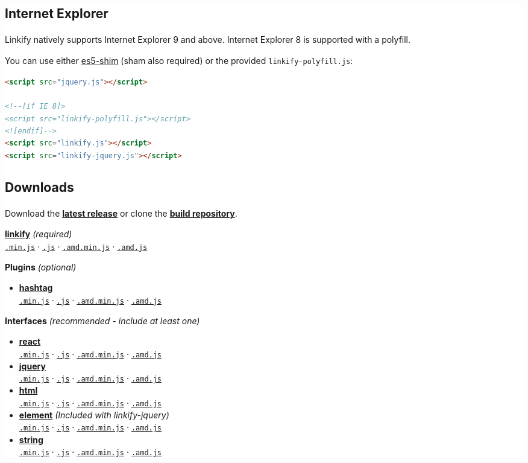 ## Internet Explorer

Linkify natively supports Internet Explorer 9 and above. Internet Explorer 8 is supported with a polyfill.

You can use either [es5-shim](https://github.com/es-shims/es5-shim) (sham also required) or the provided `linkify-polyfill.js`:

```html
<script src="jquery.js"></script>

<!--[if IE 8]>
<script src="linkify-polyfill.js"></script>
<![endif]-->
<script src="linkify.js"></script>
<script src="linkify-jquery.js"></script>
```

## Downloads

Download the [**latest release**](https://github.com/SoapBox/linkifyjs/releases) or clone the [**build repository**](https://github.com/nfrasser/linkify-shim).

**[linkify](http://soapbox.github.io/linkifyjs/docs/linkify.html)** _(required)_<br> [`.min.js`](https://github.com/nfrasser/linkify-shim/raw/master/linkify.min.js) · [`.js`](https://github.com/nfrasser/linkify-shim/raw/master/linkify.js) · [`.amd.min.js`](https://github.com/nfrasser/linkify-shim/raw/master/linkify.amd.min.js) · [`.amd.js`](https://github.com/nfrasser/linkify-shim/raw/master/linkify.amd.js)

**Plugins** _(optional)_

* **[hashtag](http://soapbox.github.io/linkifyjs/docs/plugin-hashtag.html)**<br> [`.min.js`](https://github.com/nfrasser/linkify-shim/raw/master/linkify-plugin-hashtag.min.js) · [`.js`](https://github.com/nfrasser/linkify-shim/raw/master/linkify-plugin-hashtag.js) · [`.amd.min.js`](https://github.com/nfrasser/linkify-shim/raw/master/linkify-plugin-hashtag.amd.min.js) · [`.amd.js`](https://github.com/nfrasser/linkify-shim/raw/master/linkify-plugin-hashtag.amd.js)

**Interfaces** _(recommended - include at least one)_

* **[react](http://soapbox.github.io/linkifyjs/docs/linkify-react.html)**<br> [`.min.js`](https://github.com/nfrasser/linkify-shim/raw/master/linkify-react.min.js) · [`.js`](https://github.com/nfrasser/linkify-shim/raw/master/linkify-react.js) · [`.amd.min.js`](https://github.com/nfrasser/linkify-shim/raw/master/linkify-react.amd.min.js) · [`.amd.js`](https://github.com/nfrasser/linkify-shim/raw/master/linkify-react.amd.js)
* **[jquery](http://soapbox.github.io/linkifyjs/docs/linkify-jquery.html)**<br> [`.min.js`](https://github.com/nfrasser/linkify-shim/raw/master/linkify-jquery.min.js) · [`.js`](https://github.com/nfrasser/linkify-shim/raw/master/linkify-jquery.js) · [`.amd.min.js`](https://github.com/nfrasser/linkify-shim/raw/master/linkify-jquery.amd.min.js) · [`.amd.js`](https://github.com/nfrasser/linkify-shim/raw/master/linkify-jquery.amd.js)
* **[html](http://soapbox.github.io/linkifyjs/docs/linkify-html.html)**<br> [`.min.js`](https://github.com/nfrasser/linkify-shim/raw/master/linkify-html.min.js) · [`.js`](https://github.com/nfrasser/linkify-shim/raw/master/linkify-html.js) · [`.amd.min.js`](https://github.com/nfrasser/linkify-shim/raw/master/linkify-html.amd.min.js) · [`.amd.js`](https://github.com/nfrasser/linkify-shim/raw/master/linkify-html.amd.js)
* **[element](http://soapbox.github.io/linkifyjs/docs/linkify-element.html)** _(Included with linkify-jquery)_<br> [`.min.js`](https://github.com/nfrasser/linkify-shim/raw/master/linkify-element.min.js) · [`.js`](https://github.com/nfrasser/linkify-shim/raw/master/linkify-element.js) · [`.amd.min.js`](https://github.com/nfrasser/linkify-shim/raw/master/linkify-element.amd.min.js) · [`.amd.js`](https://github.com/nfrasser/linkify-shim/raw/master/linkify-element.amd.js)
* **[string](http://soapbox.github.io/linkifyjs/docs/linkify-string.html)**<br> [`.min.js`](https://github.com/nfrasser/linkify-shim/raw/master/linkify-string.min.js) · [`.js`](https://github.com/nfrasser/linkify-shim/raw/master/linkify-string.js) · [`.amd.min.js`](https://github.com/nfrasser/linkify-shim/raw/master/linkify-string.amd.min.js) · [`.amd.js`](https://github.com/nfrasser/linkify-shim/raw/master/linkify-string.amd.js)
